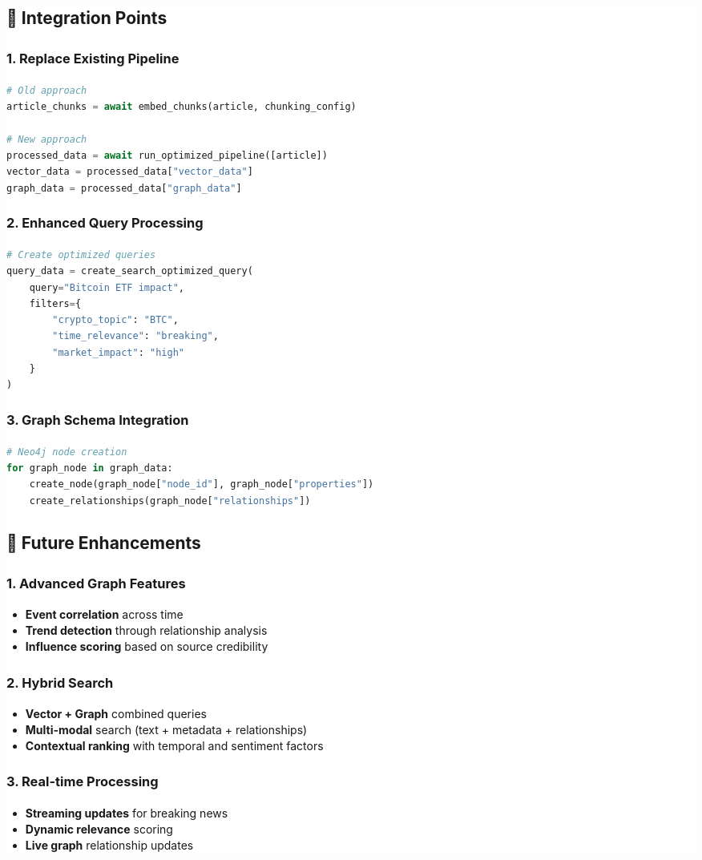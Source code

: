 ## 🔄 **Integration Points**

### 1. **Replace Existing Pipeline**
```python
# Old approach
article_chunks = await embed_chunks(article, chunking_config)

# New approach
processed_data = await run_optimized_pipeline([article])
vector_data = processed_data["vector_data"]
graph_data = processed_data["graph_data"]
```

### 2. **Enhanced Query Processing**
```python
# Create optimized queries
query_data = create_search_optimized_query(
    query="Bitcoin ETF impact",
    filters={
        "crypto_topic": "BTC",
        "time_relevance": "breaking",
        "market_impact": "high"
    }
)
```

### 3. **Graph Schema Integration**
```python
# Neo4j node creation
for graph_node in graph_data:
    create_node(graph_node["node_id"], graph_node["properties"])
    create_relationships(graph_node["relationships"])
```

## 🚀 **Future Enhancements**

### 1. **Advanced Graph Features**
- **Event correlation** across time
- **Trend detection** through relationship analysis
- **Influence scoring** based on source credibility

### 2. **Hybrid Search**
- **Vector + Graph** combined queries
- **Multi-modal** search (text + metadata + relationships)
- **Contextual ranking** with temporal and sentiment factors

### 3. **Real-time Processing**
- **Streaming updates** for breaking news
- **Dynamic relevance** scoring
- **Live graph** relationship updates
